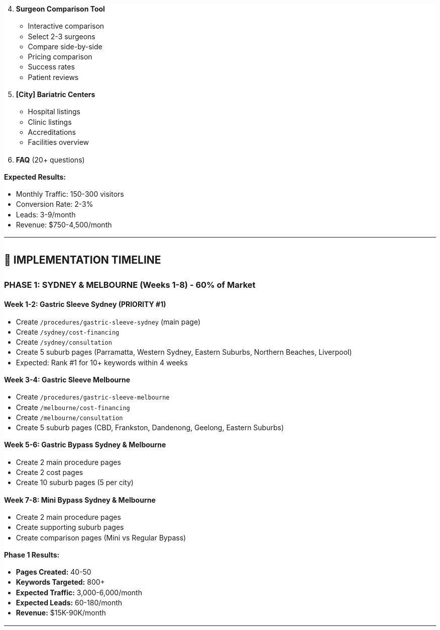 4. **Surgeon Comparison Tool**
   - Interactive comparison
   - Select 2-3 surgeons
   - Compare side-by-side
   - Pricing comparison
   - Success rates
   - Patient reviews

5. **[City] Bariatric Centers**
   - Hospital listings
   - Clinic listings
   - Accreditations
   - Facilities overview

6. **FAQ** (20+ questions)

**Expected Results:**
- Monthly Traffic: 150-300 visitors
- Conversion Rate: 2-3%
- Leads: 3-9/month
- Revenue: $750-4,500/month

---

## 🚀 IMPLEMENTATION TIMELINE

### PHASE 1: SYDNEY & MELBOURNE (Weeks 1-8) - 60% of Market

**Week 1-2: Gastric Sleeve Sydney (PRIORITY #1)**
- Create `/procedures/gastric-sleeve-sydney` (main page)
- Create `/sydney/cost-financing`
- Create `/sydney/consultation`
- Create 5 suburb pages (Parramatta, Western Sydney, Eastern Suburbs, Northern Beaches, Liverpool)
- Expected: Rank #1 for 10+ keywords within 4 weeks

**Week 3-4: Gastric Sleeve Melbourne**
- Create `/procedures/gastric-sleeve-melbourne`
- Create `/melbourne/cost-financing`
- Create `/melbourne/consultation`
- Create 5 suburb pages (CBD, Frankston, Dandenong, Geelong, Eastern Suburbs)

**Week 5-6: Gastric Bypass Sydney & Melbourne**
- Create 2 main procedure pages
- Create 2 cost pages
- Create 10 suburb pages (5 per city)

**Week 7-8: Mini Bypass Sydney & Melbourne**
- Create 2 main procedure pages
- Create supporting suburb pages
- Create comparison pages (Mini vs Regular Bypass)

**Phase 1 Results:**
- **Pages Created:** 40-50
- **Keywords Targeted:** 800+
- **Expected Traffic:** 3,000-6,000/month
- **Expected Leads:** 60-180/month
- **Revenue:** $15K-90K/month

---